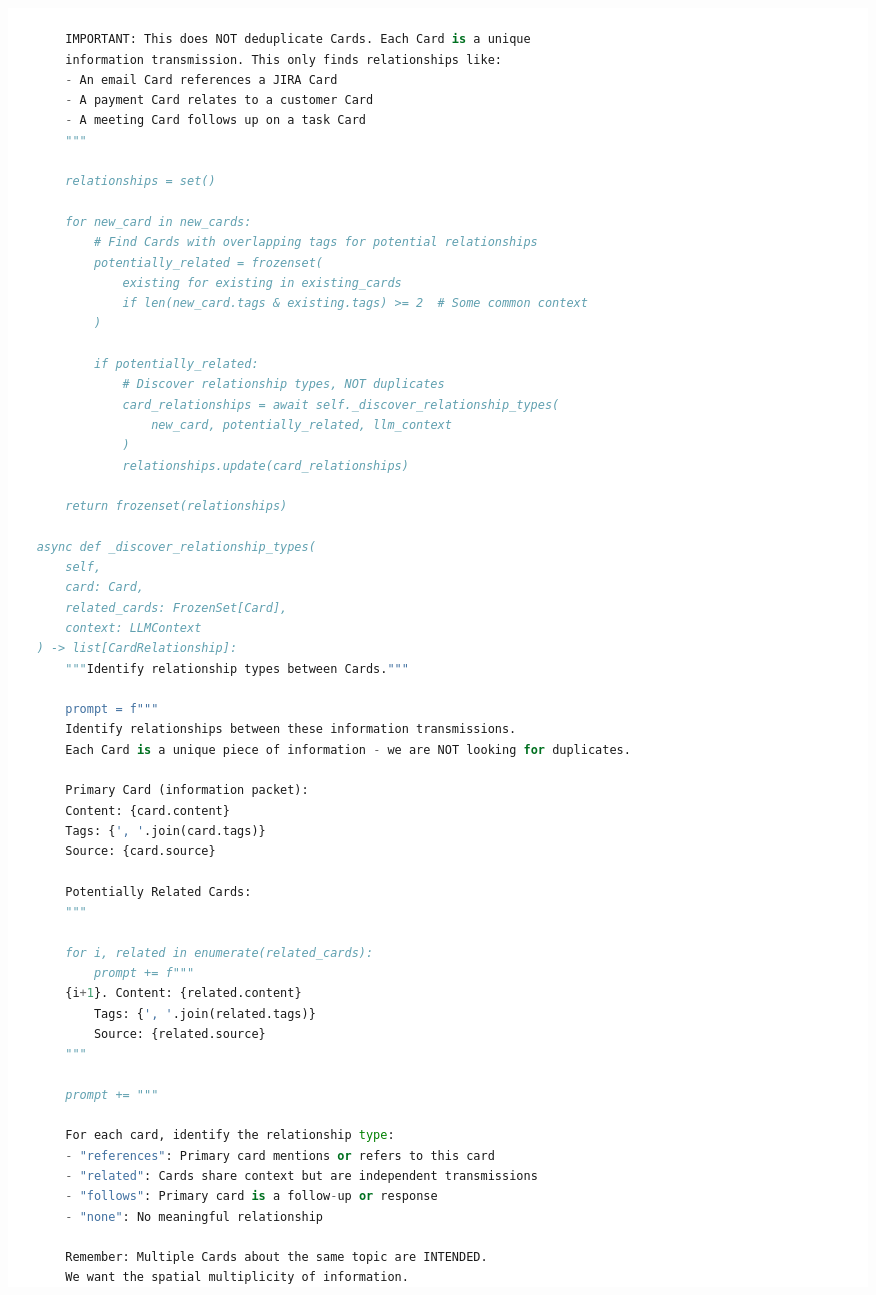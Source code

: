 ```python

        IMPORTANT: This does NOT deduplicate Cards. Each Card is a unique
        information transmission. This only finds relationships like:
        - An email Card references a JIRA Card
        - A payment Card relates to a customer Card
        - A meeting Card follows up on a task Card
        """

        relationships = set()

        for new_card in new_cards:
            # Find Cards with overlapping tags for potential relationships
            potentially_related = frozenset(
                existing for existing in existing_cards
                if len(new_card.tags & existing.tags) >= 2  # Some common context
            )

            if potentially_related:
                # Discover relationship types, NOT duplicates
                card_relationships = await self._discover_relationship_types(
                    new_card, potentially_related, llm_context
                )
                relationships.update(card_relationships)

        return frozenset(relationships)

    async def _discover_relationship_types(
        self,
        card: Card,
        related_cards: FrozenSet[Card],
        context: LLMContext
    ) -> list[CardRelationship]:
        """Identify relationship types between Cards."""

        prompt = f"""
        Identify relationships between these information transmissions.
        Each Card is a unique piece of information - we are NOT looking for duplicates.

        Primary Card (information packet):
        Content: {card.content}
        Tags: {', '.join(card.tags)}
        Source: {card.source}

        Potentially Related Cards:
        """

        for i, related in enumerate(related_cards):
            prompt += f"""
        {i+1}. Content: {related.content}
            Tags: {', '.join(related.tags)}
            Source: {related.source}
        """

        prompt += """

        For each card, identify the relationship type:
        - "references": Primary card mentions or refers to this card
        - "related": Cards share context but are independent transmissions
        - "follows": Primary card is a follow-up or response
        - "none": No meaningful relationship

        Remember: Multiple Cards about the same topic are INTENDED.
        We want the spatial multiplicity of information.
```